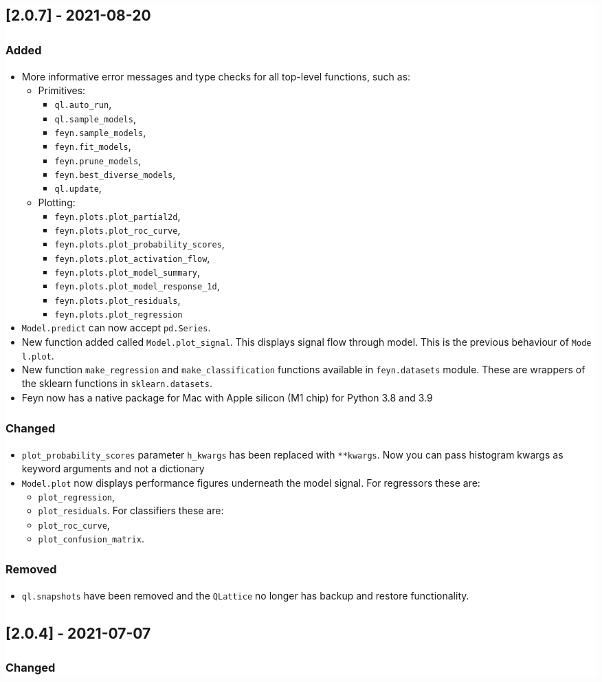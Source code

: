 ## [2.0.7] - 2021-08-20

### Added

- More informative error messages and type checks for all top-level functions, such as:
  - Primitives:
    - `ql.auto_run`,
    - `ql.sample_models`,
    - `feyn.sample_models`,
    - `feyn.fit_models`,
    - `feyn.prune_models`,
    - `feyn.best_diverse_models`,
    - `ql.update`,
  - Plotting:
    - `feyn.plots.plot_partial2d`,
    - `feyn.plots.plot_roc_curve`,
    - `feyn.plots.plot_probability_scores`,
    - `feyn.plots.plot_activation_flow`,
    - `feyn.plots.plot_model_summary`,
    - `feyn.plots.plot_model_response_1d`,
    - `feyn.plots.plot_residuals`,
    - `feyn.plots.plot_regression`
- `Model.predict` can now accept `pd.Series`.
- New function added called `Model.plot_signal`. This displays signal flow through model. This is the previous behaviour of `Model.plot`.
- New function `make_regression` and `make_classification` functions available in `feyn.datasets` module. These are wrappers of the sklearn functions in `sklearn.datasets`.
- Feyn now has a native package for Mac with Apple silicon (M1 chip) for Python 3.8 and 3.9

### Changed

- `plot_probability_scores` parameter `h_kwargs` has been replaced with `**kwargs`. Now you can pass histogram kwargs as keyword arguments and not a dictionary
- `Model.plot` now displays performance figures underneath the model signal. For regressors these are:
  - `plot_regression`,
  - `plot_residuals`.
For classifiers these are:
  - `plot_roc_curve`,
  - `plot_confusion_matrix`.

### Removed

- `ql.snapshots` have been removed and the `QLattice` no longer has backup and restore functionality.


## [2.0.4] - 2021-07-07

### Changed

